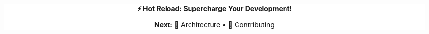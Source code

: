 
<div align="center">

**⚡ Hot Reload: Supercharge Your Development!**

**Next:** [🔧 Architecture](architecture.md) • [🤝 Contributing](contributing.md)

</div>
